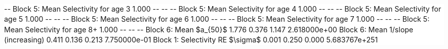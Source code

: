    <td style="text-align:right;"> -- </td>
  </tr>
  <tr>
   <td style="text-align:left;"> Block 5: Mean Selectivity for age 3 </td>
   <td style="text-align:right;"> 1.000 </td>
   <td style="text-align:right;"> -- </td>
   <td style="text-align:right;"> -- </td>
   <td style="text-align:right;"> -- </td>
  </tr>
  <tr>
   <td style="text-align:left;"> Block 5: Mean Selectivity for age 4 </td>
   <td style="text-align:right;"> 1.000 </td>
   <td style="text-align:right;"> -- </td>
   <td style="text-align:right;"> -- </td>
   <td style="text-align:right;"> -- </td>
  </tr>
  <tr>
   <td style="text-align:left;"> Block 5: Mean Selectivity for age 5 </td>
   <td style="text-align:right;"> 1.000 </td>
   <td style="text-align:right;"> -- </td>
   <td style="text-align:right;"> -- </td>
   <td style="text-align:right;"> -- </td>
  </tr>
  <tr>
   <td style="text-align:left;"> Block 5: Mean Selectivity for age 6 </td>
   <td style="text-align:right;"> 1.000 </td>
   <td style="text-align:right;"> -- </td>
   <td style="text-align:right;"> -- </td>
   <td style="text-align:right;"> -- </td>
  </tr>
  <tr>
   <td style="text-align:left;"> Block 5: Mean Selectivity for age 7 </td>
   <td style="text-align:right;"> 1.000 </td>
   <td style="text-align:right;"> -- </td>
   <td style="text-align:right;"> -- </td>
   <td style="text-align:right;"> -- </td>
  </tr>
  <tr>
   <td style="text-align:left;"> Block 5: Mean Selectivity for age 8+ </td>
   <td style="text-align:right;"> 1.000 </td>
   <td style="text-align:right;"> -- </td>
   <td style="text-align:right;"> -- </td>
   <td style="text-align:right;"> -- </td>
  </tr>
  <tr>
   <td style="text-align:left;"> Block 6: Mean $a_{50}$ </td>
   <td style="text-align:right;"> 1.776 </td>
   <td style="text-align:right;"> 0.376 </td>
   <td style="text-align:right;"> 1.147 </td>
   <td style="text-align:right;"> 2.618000e+00 </td>
  </tr>
  <tr>
   <td style="text-align:left;"> Block 6: Mean 1/slope (increasing) </td>
   <td style="text-align:right;"> 0.411 </td>
   <td style="text-align:right;"> 0.136 </td>
   <td style="text-align:right;"> 0.213 </td>
   <td style="text-align:right;"> 7.750000e-01 </td>
  </tr>
  <tr>
   <td style="text-align:left;"> Block 1: Selectivity RE $\sigma$ </td>
   <td style="text-align:right;"> 0.001 </td>
   <td style="text-align:right;"> 0.250 </td>
   <td style="text-align:right;"> 0.000 </td>
   <td style="text-align:right;"> 5.683767e+251 </td>